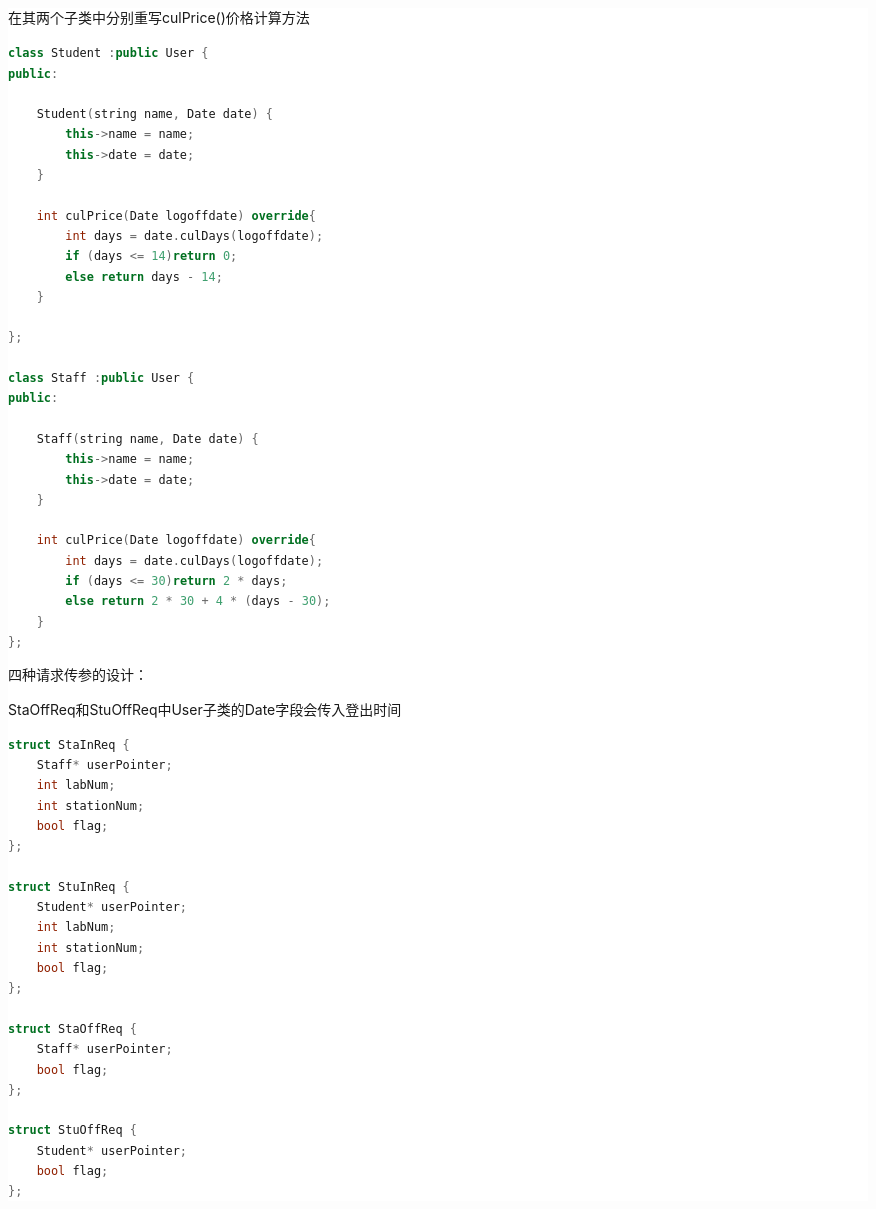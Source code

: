 在其两个子类中分别重写culPrice()价格计算方法

```c++
class Student :public User {
public:

	Student(string name, Date date) {
		this->name = name;
		this->date = date;
	}

	int culPrice(Date logoffdate) override{
		int days = date.culDays(logoffdate);
		if (days <= 14)return 0;
		else return days - 14;
	}

};

class Staff :public User {
public:

	Staff(string name, Date date) {
		this->name = name;
		this->date = date;
	}

	int culPrice(Date logoffdate) override{
		int days = date.culDays(logoffdate);
		if (days <= 30)return 2 * days;
		else return 2 * 30 + 4 * (days - 30);
	}
};
```

四种请求传参的设计：

StaOffReq和StuOffReq中User子类的Date字段会传入登出时间

```c++
struct StaInReq {
	Staff* userPointer;
	int labNum;
	int stationNum;
	bool flag;
};

struct StuInReq {
	Student* userPointer;
	int labNum;
	int stationNum;
	bool flag;
};

struct StaOffReq {
	Staff* userPointer;
	bool flag;
};

struct StuOffReq {
	Student* userPointer;
	bool flag;
};
```
